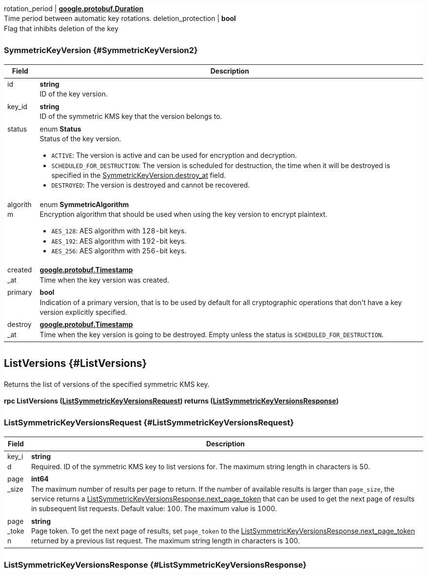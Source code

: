 rotation_period | **[google.protobuf.Duration](https://developers.google.com/protocol-buffers/docs/reference/csharp/class/google/protobuf/well-known-types/duration)**<br>Time period between automatic key rotations. 
deletion_protection | **bool**<br>Flag that inhibits deletion of the key 


### SymmetricKeyVersion {#SymmetricKeyVersion2}

Field | Description
--- | ---
id | **string**<br>ID of the key version. 
key_id | **string**<br>ID of the symmetric KMS key that the version belongs to. 
status | enum **Status**<br>Status of the key version. <ul><li>`ACTIVE`: The version is active and can be used for encryption and decryption.</li><li>`SCHEDULED_FOR_DESTRUCTION`: The version is scheduled for destruction, the time when it will be destroyed is specified in the [SymmetricKeyVersion.destroy_at](#SymmetricKeyVersion2) field.</li><li>`DESTROYED`: The version is destroyed and cannot be recovered.</li><ul/>
algorithm | enum **SymmetricAlgorithm**<br>Encryption algorithm that should be used when using the key version to encrypt plaintext. <ul><li>`AES_128`: AES algorithm with 128-bit keys.</li><li>`AES_192`: AES algorithm with 192-bit keys.</li><li>`AES_256`: AES algorithm with 256-bit keys.</li><ul/>
created_at | **[google.protobuf.Timestamp](https://developers.google.com/protocol-buffers/docs/reference/google.protobuf#timestamp)**<br>Time when the key version was created. 
primary | **bool**<br>Indication of a primary version, that is to be used by default for all cryptographic operations that don't have a key version explicitly specified. 
destroy_at | **[google.protobuf.Timestamp](https://developers.google.com/protocol-buffers/docs/reference/google.protobuf#timestamp)**<br>Time when the key version is going to be destroyed. Empty unless the status is `SCHEDULED_FOR_DESTRUCTION`. 


## ListVersions {#ListVersions}

Returns the list of versions of the specified symmetric KMS key.

**rpc ListVersions ([ListSymmetricKeyVersionsRequest](#ListSymmetricKeyVersionsRequest)) returns ([ListSymmetricKeyVersionsResponse](#ListSymmetricKeyVersionsResponse))**

### ListSymmetricKeyVersionsRequest {#ListSymmetricKeyVersionsRequest}

Field | Description
--- | ---
key_id | **string**<br>Required. ID of the symmetric KMS key to list versions for. The maximum string length in characters is 50.
page_size | **int64**<br>The maximum number of results per page to return. If the number of available results is larger than `page_size`, the service returns a [ListSymmetricKeyVersionsResponse.next_page_token](#ListSymmetricKeyVersionsResponse) that can be used to get the next page of results in subsequent list requests. Default value: 100. The maximum value is 1000.
page_token | **string**<br>Page token. To get the next page of results, set `page_token` to the [ListSymmetricKeyVersionsResponse.next_page_token](#ListSymmetricKeyVersionsResponse) returned by a previous list request. The maximum string length in characters is 100.


### ListSymmetricKeyVersionsResponse {#ListSymmetricKeyVersionsResponse}
